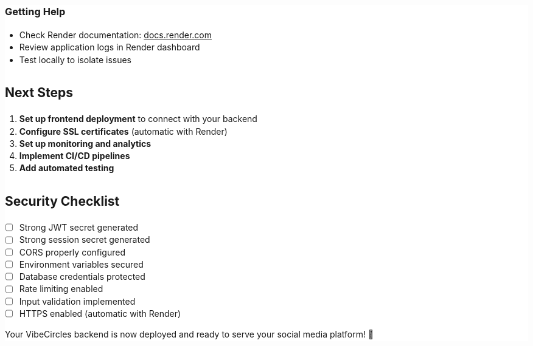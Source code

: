 ### Getting Help

- Check Render documentation: [docs.render.com](https://docs.render.com)
- Review application logs in Render dashboard
- Test locally to isolate issues

## Next Steps

1. **Set up frontend deployment** to connect with your backend
2. **Configure SSL certificates** (automatic with Render)
3. **Set up monitoring and analytics**
4. **Implement CI/CD pipelines**
5. **Add automated testing**

## Security Checklist

- [ ] Strong JWT secret generated
- [ ] Strong session secret generated
- [ ] CORS properly configured
- [ ] Environment variables secured
- [ ] Database credentials protected
- [ ] Rate limiting enabled
- [ ] Input validation implemented
- [ ] HTTPS enabled (automatic with Render)

Your VibeCircles backend is now deployed and ready to serve your social media platform! 🚀
